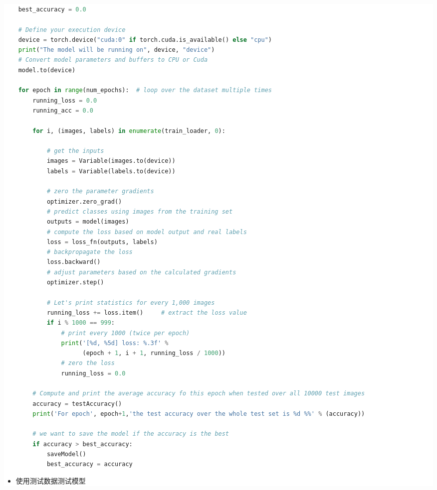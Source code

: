 ```python
    best_accuracy = 0.0

    # Define your execution device
    device = torch.device("cuda:0" if torch.cuda.is_available() else "cpu")
    print("The model will be running on", device, "device")
    # Convert model parameters and buffers to CPU or Cuda
    model.to(device)

    for epoch in range(num_epochs):  # loop over the dataset multiple times
        running_loss = 0.0
        running_acc = 0.0

        for i, (images, labels) in enumerate(train_loader, 0):
            
            # get the inputs
            images = Variable(images.to(device))
            labels = Variable(labels.to(device))

            # zero the parameter gradients
            optimizer.zero_grad()
            # predict classes using images from the training set
            outputs = model(images)
            # compute the loss based on model output and real labels
            loss = loss_fn(outputs, labels)
            # backpropagate the loss
            loss.backward()
            # adjust parameters based on the calculated gradients
            optimizer.step()

            # Let's print statistics for every 1,000 images
            running_loss += loss.item()     # extract the loss value
            if i % 1000 == 999:    
                # print every 1000 (twice per epoch) 
                print('[%d, %5d] loss: %.3f' %
                      (epoch + 1, i + 1, running_loss / 1000))
                # zero the loss
                running_loss = 0.0

        # Compute and print the average accuracy fo this epoch when tested over all 10000 test images
        accuracy = testAccuracy()
        print('For epoch', epoch+1,'the test accuracy over the whole test set is %d %%' % (accuracy))
        
        # we want to save the model if the accuracy is the best
        if accuracy > best_accuracy:
            saveModel()
            best_accuracy = accuracy
```

- 使用测试数据测试模型
